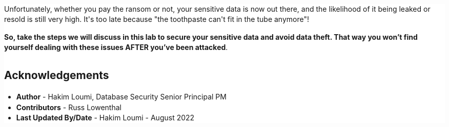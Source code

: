 Unfortunately, whether you pay the ransom or not, your sensitive data is now out there, and the likelihood of it being leaked or resold is still very high. It's too late because "the toothpaste can't fit in the tube anymore"!

**So, take the steps we will discuss in this lab to secure your sensitive data and avoid data theft. That way you won’t find yourself dealing with these issues AFTER you’ve been attacked**.

## Acknowledgements
- **Author** - Hakim Loumi, Database Security Senior Principal PM
- **Contributors** - Russ Lowenthal
- **Last Updated By/Date** - Hakim Loumi - August 2022
